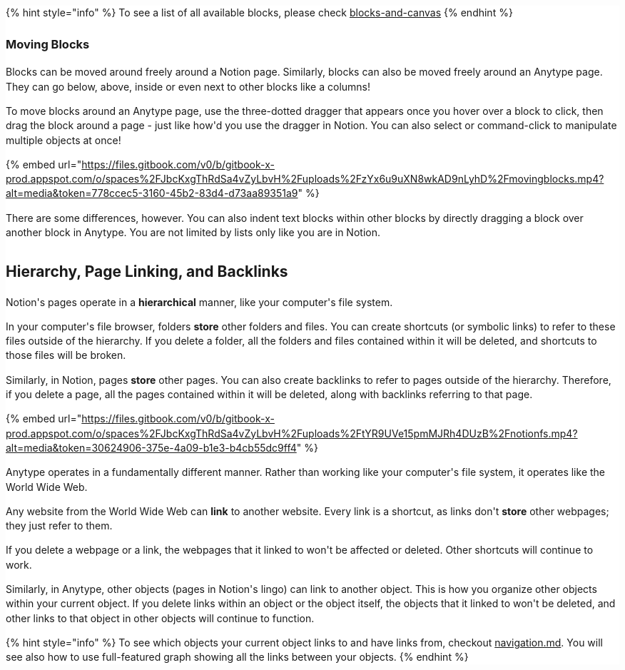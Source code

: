 {% hint style="info" %}
To see a list of all available blocks, please check [blocks-and-canvas](../../fundamentals/object/blocks-and-canvas/ "mention")
{% endhint %}

### Moving Blocks

Blocks can be moved around freely around a Notion page. Similarly, blocks can also be moved freely around an Anytype page. They can go below, above, inside or even next to other blocks like a columns!

To move blocks around an Anytype page, use the three-dotted dragger that appears once you hover over a block to click, then drag the block around a page - just like how'd you use the dragger in Notion. You can also select or command-click to manipulate multiple objects at once!

{% embed url="https://files.gitbook.com/v0/b/gitbook-x-prod.appspot.com/o/spaces%2FJbcKxgThRdSa4vZyLbvH%2Fuploads%2FzYx6u9uXN8wkAD9nLyhD%2Fmovingblocks.mp4?alt=media&token=778ccec5-3160-45b2-83d4-d73aa89351a9" %}

There are some differences, however. You can also indent text blocks within other blocks by directly dragging a block over another block in Anytype. You are not limited by lists only like you are in Notion.&#x20;

## Hierarchy, Page Linking, and Backlinks

Notion's pages operate in a **hierarchical** manner, like your computer's file system.

In your computer's file browser, folders **store** other folders and files. You can create shortcuts (or symbolic links) to refer to these files outside of the hierarchy. If you delete a folder, all the folders and files contained within it will be deleted, and shortcuts to those files will be broken.

Similarly, in Notion, pages **store** other pages. You can also create backlinks to refer to pages outside of the hierarchy. Therefore, if you delete a page, all the pages contained within it will be deleted, along with backlinks referring to that page.

{% embed url="https://files.gitbook.com/v0/b/gitbook-x-prod.appspot.com/o/spaces%2FJbcKxgThRdSa4vZyLbvH%2Fuploads%2FtYR9UVe15pmMJRh4DUzB%2Fnotionfs.mp4?alt=media&token=30624906-375e-4a09-b1e3-b4cb55dc9ff4" %}

Anytype operates in a fundamentally different manner. Rather than working like your computer's file system, it operates like the World Wide Web.

Any website from the World Wide Web can **link** to another website. Every link is a shortcut, as links don't **store** other webpages; they just refer to them.

If you delete a webpage or a link, the webpages that it linked to won't be affected or deleted. Other shortcuts will continue to work.

Similarly, in Anytype, other objects (pages in Notion's lingo) can link to another object. This is how you organize other objects within your current object. If you delete links within an object or the object itself, the objects that it linked to won't be deleted, and other links to that object in other objects will continue to function.

{% hint style="info" %}
To see which objects your current object links to and have links from, checkout [navigation.md](../../features/navigation.md "mention"). You will see also how to use full-featured graph showing all the links between your objects.
{% endhint %}
